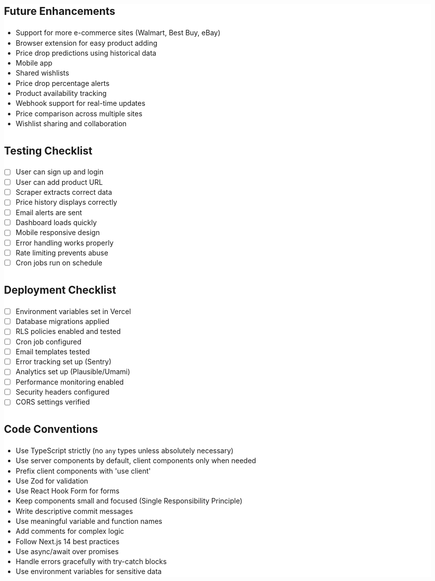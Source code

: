 ## Future Enhancements

- Support for more e-commerce sites (Walmart, Best Buy, eBay)
- Browser extension for easy product adding
- Price drop predictions using historical data
- Mobile app
- Shared wishlists
- Price drop percentage alerts
- Product availability tracking
- Webhook support for real-time updates
- Price comparison across multiple sites
- Wishlist sharing and collaboration

## Testing Checklist

- [ ] User can sign up and login
- [ ] User can add product URL
- [ ] Scraper extracts correct data
- [ ] Price history displays correctly
- [ ] Email alerts are sent
- [ ] Dashboard loads quickly
- [ ] Mobile responsive design
- [ ] Error handling works properly
- [ ] Rate limiting prevents abuse
- [ ] Cron jobs run on schedule

## Deployment Checklist

- [ ] Environment variables set in Vercel
- [ ] Database migrations applied
- [ ] RLS policies enabled and tested
- [ ] Cron job configured
- [ ] Email templates tested
- [ ] Error tracking set up (Sentry)
- [ ] Analytics set up (Plausible/Umami)
- [ ] Performance monitoring enabled
- [ ] Security headers configured
- [ ] CORS settings verified

## Code Conventions

- Use TypeScript strictly (no `any` types unless absolutely necessary)
- Use server components by default, client components only when needed
- Prefix client components with 'use client'
- Use Zod for validation
- Use React Hook Form for forms
- Keep components small and focused (Single Responsibility Principle)
- Write descriptive commit messages
- Use meaningful variable and function names
- Add comments for complex logic
- Follow Next.js 14 best practices
- Use async/await over promises
- Handle errors gracefully with try-catch blocks
- Use environment variables for sensitive data
